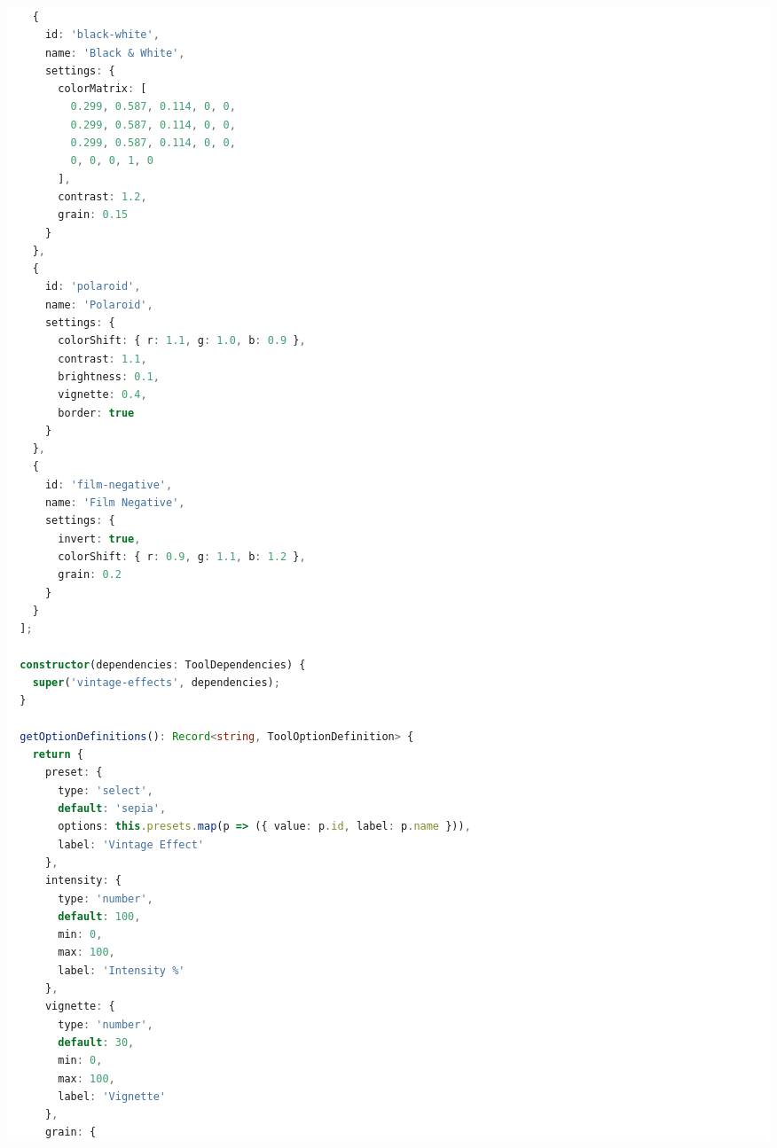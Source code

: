 ```typescript
    {
      id: 'black-white',
      name: 'Black & White',
      settings: {
        colorMatrix: [
          0.299, 0.587, 0.114, 0, 0,
          0.299, 0.587, 0.114, 0, 0,
          0.299, 0.587, 0.114, 0, 0,
          0, 0, 0, 1, 0
        ],
        contrast: 1.2,
        grain: 0.15
      }
    },
    {
      id: 'polaroid',
      name: 'Polaroid',
      settings: {
        colorShift: { r: 1.1, g: 1.0, b: 0.9 },
        contrast: 1.1,
        brightness: 0.1,
        vignette: 0.4,
        border: true
      }
    },
    {
      id: 'film-negative',
      name: 'Film Negative',
      settings: {
        invert: true,
        colorShift: { r: 0.9, g: 1.1, b: 1.2 },
        grain: 0.2
      }
    }
  ];
  
  constructor(dependencies: ToolDependencies) {
    super('vintage-effects', dependencies);
  }
  
  getOptionDefinitions(): Record<string, ToolOptionDefinition> {
    return {
      preset: {
        type: 'select',
        default: 'sepia',
        options: this.presets.map(p => ({ value: p.id, label: p.name })),
        label: 'Vintage Effect'
      },
      intensity: {
        type: 'number',
        default: 100,
        min: 0,
        max: 100,
        label: 'Intensity %'
      },
      vignette: {
        type: 'number',
        default: 30,
        min: 0,
        max: 100,
        label: 'Vignette'
      },
      grain: {
```